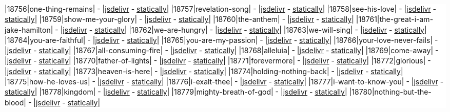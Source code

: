 |18756|one-thing-remains| - |[jsdelivr](https://cdn.jsdelivr.net/gh/dbchord/c6-1-3/15001-20000/18501-19000/one-thing-remains.png) - [statically](https://cdn.statically.io/gh/dbchord/c6-1-3/i/15001-20000/18501-19000/one-thing-remains.png)|
|18757|revelation-song| - |[jsdelivr](https://cdn.jsdelivr.net/gh/dbchord/c6-1-3/15001-20000/18501-19000/revelation-song.png) - [statically](https://cdn.statically.io/gh/dbchord/c6-1-3/i/15001-20000/18501-19000/revelation-song.png)|
|18758|see-his-love| - |[jsdelivr](https://cdn.jsdelivr.net/gh/dbchord/c6-1-3/15001-20000/18501-19000/see-his-love.png) - [statically](https://cdn.statically.io/gh/dbchord/c6-1-3/i/15001-20000/18501-19000/see-his-love.png)|
|18759|show-me-your-glory| - |[jsdelivr](https://cdn.jsdelivr.net/gh/dbchord/c6-1-3/15001-20000/18501-19000/show-me-your-glory.png) - [statically](https://cdn.statically.io/gh/dbchord/c6-1-3/i/15001-20000/18501-19000/show-me-your-glory.png)|
|18760|the-anthem| - |[jsdelivr](https://cdn.jsdelivr.net/gh/dbchord/c6-1-3/15001-20000/18501-19000/the-anthem.png) - [statically](https://cdn.statically.io/gh/dbchord/c6-1-3/i/15001-20000/18501-19000/the-anthem.png)|
|18761|the-great-i-am-jake-hamilton| - |[jsdelivr](https://cdn.jsdelivr.net/gh/dbchord/c6-1-3/15001-20000/18501-19000/the-great-i-am-jake-hamilton.png) - [statically](https://cdn.statically.io/gh/dbchord/c6-1-3/i/15001-20000/18501-19000/the-great-i-am-jake-hamilton.png)|
|18762|we-are-hungry| - |[jsdelivr](https://cdn.jsdelivr.net/gh/dbchord/c6-1-3/15001-20000/18501-19000/we-are-hungry.png) - [statically](https://cdn.statically.io/gh/dbchord/c6-1-3/i/15001-20000/18501-19000/we-are-hungry.png)|
|18763|we-will-sing| - |[jsdelivr](https://cdn.jsdelivr.net/gh/dbchord/c6-1-3/15001-20000/18501-19000/we-will-sing.png) - [statically](https://cdn.statically.io/gh/dbchord/c6-1-3/i/15001-20000/18501-19000/we-will-sing.png)|
|18764|you-are-faithful| - |[jsdelivr](https://cdn.jsdelivr.net/gh/dbchord/c6-1-3/15001-20000/18501-19000/you-are-faithful.png) - [statically](https://cdn.statically.io/gh/dbchord/c6-1-3/i/15001-20000/18501-19000/you-are-faithful.png)|
|18765|you-are-my-passion| - |[jsdelivr](https://cdn.jsdelivr.net/gh/dbchord/c6-1-3/15001-20000/18501-19000/you-are-my-passion.png) - [statically](https://cdn.statically.io/gh/dbchord/c6-1-3/i/15001-20000/18501-19000/you-are-my-passion.png)|
|18766|your-love-never-fails| - |[jsdelivr](https://cdn.jsdelivr.net/gh/dbchord/c6-1-3/15001-20000/18501-19000/your-love-never-fails.png) - [statically](https://cdn.statically.io/gh/dbchord/c6-1-3/i/15001-20000/18501-19000/your-love-never-fails.png)|
|18767|all-consuming-fire| - |[jsdelivr](https://cdn.jsdelivr.net/gh/dbchord/c6-1-3/15001-20000/18501-19000/all-consuming-fire.png) - [statically](https://cdn.statically.io/gh/dbchord/c6-1-3/i/15001-20000/18501-19000/all-consuming-fire.png)|
|18768|alleluia| - |[jsdelivr](https://cdn.jsdelivr.net/gh/dbchord/c6-1-3/15001-20000/18501-19000/alleluia.png) - [statically](https://cdn.statically.io/gh/dbchord/c6-1-3/i/15001-20000/18501-19000/alleluia.png)|
|18769|come-away| - |[jsdelivr](https://cdn.jsdelivr.net/gh/dbchord/c6-1-3/15001-20000/18501-19000/come-away.png) - [statically](https://cdn.statically.io/gh/dbchord/c6-1-3/i/15001-20000/18501-19000/come-away.png)|
|18770|father-of-lights| - |[jsdelivr](https://cdn.jsdelivr.net/gh/dbchord/c6-1-3/15001-20000/18501-19000/father-of-lights.png) - [statically](https://cdn.statically.io/gh/dbchord/c6-1-3/i/15001-20000/18501-19000/father-of-lights.png)|
|18771|forevermore| - |[jsdelivr](https://cdn.jsdelivr.net/gh/dbchord/c6-1-3/15001-20000/18501-19000/forevermore.png) - [statically](https://cdn.statically.io/gh/dbchord/c6-1-3/i/15001-20000/18501-19000/forevermore.png)|
|18772|glorious| - |[jsdelivr](https://cdn.jsdelivr.net/gh/dbchord/c6-1-3/15001-20000/18501-19000/glorious.png) - [statically](https://cdn.statically.io/gh/dbchord/c6-1-3/i/15001-20000/18501-19000/glorious.png)|
|18773|heaven-is-here| - |[jsdelivr](https://cdn.jsdelivr.net/gh/dbchord/c6-1-3/15001-20000/18501-19000/heaven-is-here.png) - [statically](https://cdn.statically.io/gh/dbchord/c6-1-3/i/15001-20000/18501-19000/heaven-is-here.png)|
|18774|holding-nothing-back| - |[jsdelivr](https://cdn.jsdelivr.net/gh/dbchord/c6-1-3/15001-20000/18501-19000/holding-nothing-back.png) - [statically](https://cdn.statically.io/gh/dbchord/c6-1-3/i/15001-20000/18501-19000/holding-nothing-back.png)|
|18775|how-he-loves-us| - |[jsdelivr](https://cdn.jsdelivr.net/gh/dbchord/c6-1-3/15001-20000/18501-19000/how-he-loves-us.png) - [statically](https://cdn.statically.io/gh/dbchord/c6-1-3/i/15001-20000/18501-19000/how-he-loves-us.png)|
|18776|i-exalt-thee| - |[jsdelivr](https://cdn.jsdelivr.net/gh/dbchord/c6-1-3/15001-20000/18501-19000/i-exalt-thee.png) - [statically](https://cdn.statically.io/gh/dbchord/c6-1-3/i/15001-20000/18501-19000/i-exalt-thee.png)|
|18777|i-want-to-know-you| - |[jsdelivr](https://cdn.jsdelivr.net/gh/dbchord/c6-1-3/15001-20000/18501-19000/i-want-to-know-you.png) - [statically](https://cdn.statically.io/gh/dbchord/c6-1-3/i/15001-20000/18501-19000/i-want-to-know-you.png)|
|18778|kingdom| - |[jsdelivr](https://cdn.jsdelivr.net/gh/dbchord/c6-1-3/15001-20000/18501-19000/kingdom.png) - [statically](https://cdn.statically.io/gh/dbchord/c6-1-3/i/15001-20000/18501-19000/kingdom.png)|
|18779|mighty-breath-of-god| - |[jsdelivr](https://cdn.jsdelivr.net/gh/dbchord/c6-1-3/15001-20000/18501-19000/mighty-breath-of-god.png) - [statically](https://cdn.statically.io/gh/dbchord/c6-1-3/i/15001-20000/18501-19000/mighty-breath-of-god.png)|
|18780|nothing-but-the-blood| - |[jsdelivr](https://cdn.jsdelivr.net/gh/dbchord/c6-1-3/15001-20000/18501-19000/nothing-but-the-blood.png) - [statically](https://cdn.statically.io/gh/dbchord/c6-1-3/i/15001-20000/18501-19000/nothing-but-the-blood.png)|